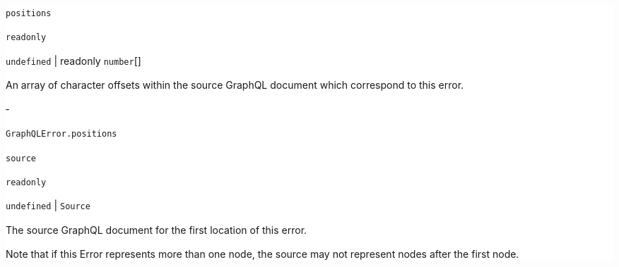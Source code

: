 </td>
</tr>
<tr>
<td>

<a id="positions-3"></a> `positions`

</td>
<td>

`readonly`

</td>
<td>

`undefined` \| readonly `number`[]

</td>
<td>

An array of character offsets within the source GraphQL document
which correspond to this error.

</td>
<td>

&hyphen;

</td>
<td>

`GraphQLError.positions`

</td>
</tr>
<tr>
<td>

<a id="source-3"></a> `source`

</td>
<td>

`readonly`

</td>
<td>

`undefined` \| `Source`

</td>
<td>

The source GraphQL document for the first location of this error.

Note that if this Error represents more than one node, the source may not
represent nodes after the first node.

</td>
<td>
